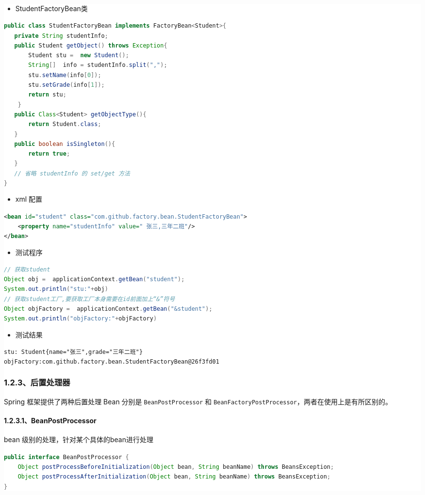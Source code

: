 - StudentFactoryBean类

```java
public class StudentFactoryBean implements FactoryBean<Student>{
   private String studentInfo;
   public Student getObject() throws Exception{
       Student stu =  new Student();
       String[]  info = studentInfo.split(",");
       stu.setName(info[0]);
       stu.setGrade(info[1]);
       return stu;
    }  
   public Class<Student> getObjectType(){
       return Student.class;
   }
   public boolean isSingleton(){
       return true;
   }
   // 省略 studentInfo 的 set/get 方法
}
```

- xml 配置

```xml
<bean id="student" class="com.github.factory.bean.StudentFactoryBean">
	<property name="studentInfo" value=" 张三,三年二班"/>
</bean>
```

- 测试程序

```java
// 获取student
Object obj =  applicationContext.getBean("student");
System.out.println("stu:"+obj)
// 获取student工厂,要获取工厂本身需要在id前面加上“&”符号
Object objFactory =  applicationContext.getBean("&student");
System.out.println("objFactory:"+objFactory)
```

- 测试结果

```shell
stu: Student{name="张三",grade="三年二班"}
objFactory:com.github.factory.bean.StudentFactoryBean@26f3fd01
```

### 1.2.3、后置处理器

Spring 框架提供了两种后置处理 Bean 分别是 `BeanPostProcessor` 和 `BeanFactoryPostProcessor`，两者在使用上是有所区别的。

#### 1.2.3.1、BeanPostProcessor

bean 级别的处理，针对某个具体的bean进行处理

```java
public interface BeanPostProcessor {
	Object postProcessBeforeInitialization(Object bean, String beanName) throws BeansException;
	Object postProcessAfterInitialization(Object bean, String beanName) throws BeansException;
}
```
